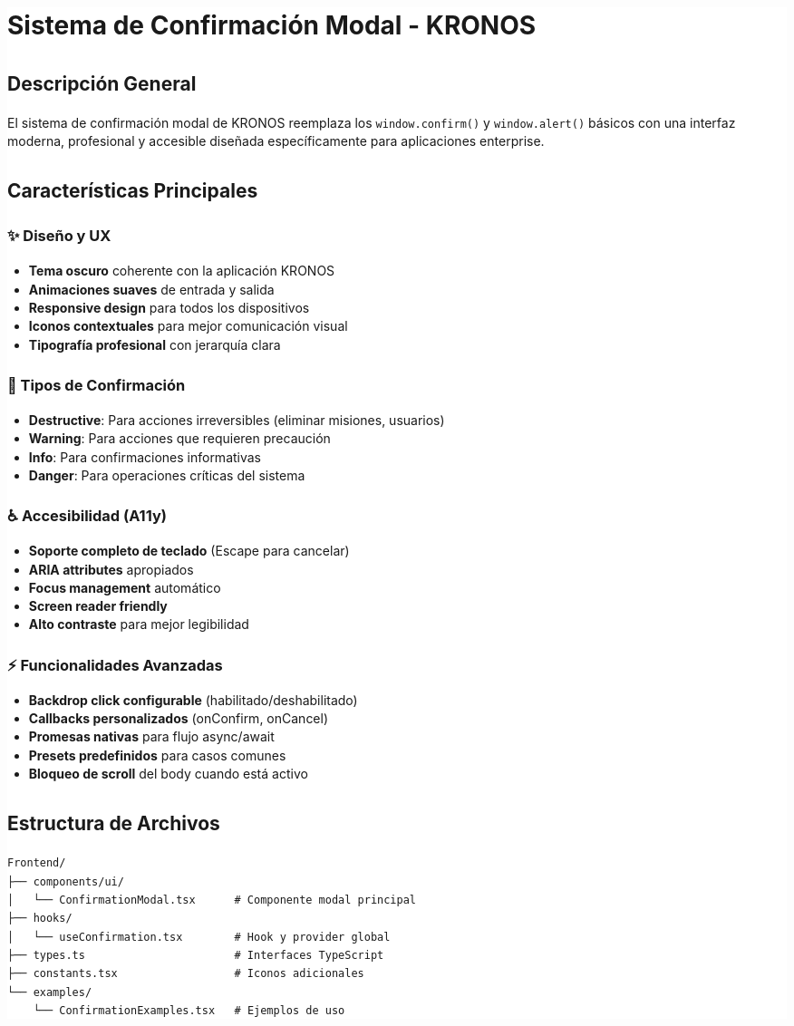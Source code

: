 # Sistema de Confirmación Modal - KRONOS

## Descripción General

El sistema de confirmación modal de KRONOS reemplaza los `window.confirm()` y `window.alert()` básicos con una interfaz moderna, profesional y accesible diseñada específicamente para aplicaciones enterprise.

## Características Principales

### ✨ Diseño y UX
- **Tema oscuro** coherente con la aplicación KRONOS
- **Animaciones suaves** de entrada y salida
- **Responsive design** para todos los dispositivos
- **Iconos contextuales** para mejor comunicación visual
- **Tipografía profesional** con jerarquía clara

### 🎨 Tipos de Confirmación
- **Destructive**: Para acciones irreversibles (eliminar misiones, usuarios)
- **Warning**: Para acciones que requieren precaución
- **Info**: Para confirmaciones informativas
- **Danger**: Para operaciones críticas del sistema

### ♿ Accesibilidad (A11y)
- **Soporte completo de teclado** (Escape para cancelar)
- **ARIA attributes** apropiados
- **Focus management** automático
- **Screen reader friendly**
- **Alto contraste** para mejor legibilidad

### ⚡ Funcionalidades Avanzadas
- **Backdrop click configurable** (habilitado/deshabilitado)
- **Callbacks personalizados** (onConfirm, onCancel)
- **Promesas nativas** para flujo async/await
- **Presets predefinidos** para casos comunes
- **Bloqueo de scroll** del body cuando está activo

## Estructura de Archivos

```
Frontend/
├── components/ui/
│   └── ConfirmationModal.tsx      # Componente modal principal
├── hooks/
│   └── useConfirmation.tsx        # Hook y provider global
├── types.ts                       # Interfaces TypeScript
├── constants.tsx                  # Iconos adicionales
└── examples/
    └── ConfirmationExamples.tsx   # Ejemplos de uso
```
